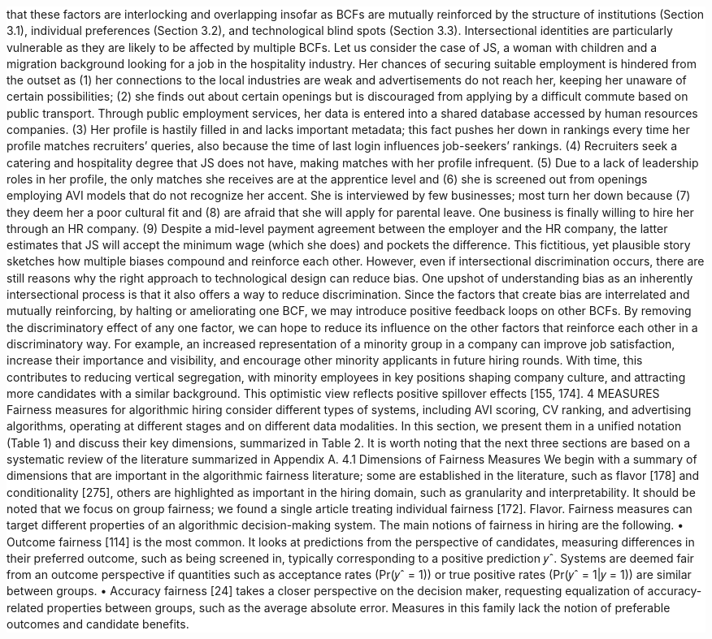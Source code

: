 that these factors are interlocking and overlapping insofar as BCFs are mutually reinforced by the
structure of institutions (Section 3.1), individual preferences (Section 3.2), and technological blind
spots (Section 3.3).
Intersectional identities are particularly vulnerable as they are likely to be affected by multiple
BCFs. Let us consider the case of JS, a woman with children and a migration background looking
for a job in the hospitality industry. Her chances of securing suitable employment is hindered
from the outset as (1) her connections to the local industries are weak and advertisements do not
reach her, keeping her unaware of certain possibilities; (2) she finds out about certain openings but
is discouraged from applying by a difficult commute based on public transport. Through public
employment services, her data is entered into a shared database accessed by human resources
companies. (3) Her profile is hastily filled in and lacks important metadata; this fact pushes her
down in rankings every time her profile matches recruiters’ queries, also because the time of last
login influences job-seekers’ rankings. (4) Recruiters seek a catering and hospitality degree that JS
does not have, making matches with her profile infrequent. (5) Due to a lack of leadership roles in
her profile, the only matches she receives are at the apprentice level and (6) she is screened out
from openings employing AVI models that do not recognize her accent. She is interviewed by few
businesses; most turn her down because (7) they deem her a poor cultural fit and (8) are afraid that
she will apply for parental leave. One business is finally willing to hire her through an HR company.
(9) Despite a mid-level payment agreement between the employer and the HR company, the latter
estimates that JS will accept the minimum wage (which she does) and pockets the difference.
This fictitious, yet plausible story sketches how multiple biases compound and reinforce each
other. However, even if intersectional discrimination occurs, there are still reasons why the right
approach to technological design can reduce bias. One upshot of understanding bias as an inherently
intersectional process is that it also offers a way to reduce discrimination. Since the factors that
create bias are interrelated and mutually reinforcing, by halting or ameliorating one BCF, we may
introduce positive feedback loops on other BCFs. By removing the discriminatory effect of any
one factor, we can hope to reduce its influence on the other factors that reinforce each other in a
discriminatory way. For example, an increased representation of a minority group in a company
can improve job satisfaction, increase their importance and visibility, and encourage other minority
applicants in future hiring rounds. With time, this contributes to reducing vertical segregation,
with minority employees in key positions shaping company culture, and attracting more candidates
with a similar background. This optimistic view reflects positive spillover effects [155, 174].
4 MEASURES
Fairness measures for algorithmic hiring consider different types of systems, including AVI scoring,
CV ranking, and advertising algorithms, operating at different stages and on different data modalities.
In this section, we present them in a unified notation (Table 1) and discuss their key dimensions,
summarized in Table 2. It is worth noting that the next three sections are based on a systematic
review of the literature summarized in Appendix A.
4.1 Dimensions of Fairness Measures
We begin with a summary of dimensions that are important in the algorithmic fairness literature;
some are established in the literature, such as flavor [178] and conditionality [275], others are
highlighted as important in the hiring domain, such as granularity and interpretability. It should be
noted that we focus on group fairness; we found a single article treating individual fairness [172].
Flavor. Fairness measures can target different properties of an algorithmic decision-making system.
The main notions of fairness in hiring are the following.
• Outcome fairness [114] is the most common. It looks at predictions from the perspective
of candidates, measuring differences in their preferred outcome, such as being screened
in, typically corresponding to a positive prediction 𝑦ˆ. Systems are deemed fair from an
outcome perspective if quantities such as acceptance rates (Pr(𝑦ˆ = 1)) or true positive rates
(Pr(𝑦ˆ = 1|𝑦 = 1)) are similar between groups.
• Accuracy fairness [24] takes a closer perspective on the decision maker, requesting equalization
of accuracy-related properties between groups, such as the average absolute error. Measures
in this family lack the notion of preferable outcomes and candidate benefits.